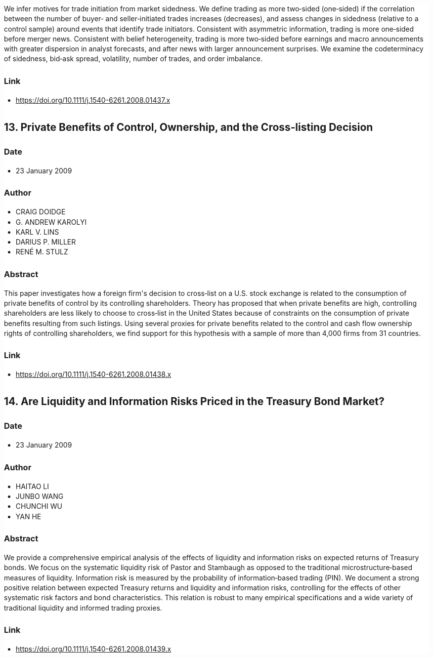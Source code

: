 We infer motives for trade initiation from market sidedness. We define trading as more two‐sided (one‐sided) if the correlation between the number of buyer‐ and seller‐initiated trades increases (decreases), and assess changes in sidedness (relative to a control sample) around events that identify trade initiators. Consistent with asymmetric information, trading is more one‐sided before merger news. Consistent with belief heterogeneity, trading is more two‐sided before earnings and macro announcements with greater dispersion in analyst forecasts, and after news with larger announcement surprises. We examine the codeterminacy of sidedness, bid‐ask spread, volatility, number of trades, and order imbalance.
### Link
- https://doi.org/10.1111/j.1540-6261.2008.01437.x

## 13. Private Benefits of Control, Ownership, and the Cross‐listing Decision
### Date
- 23 January 2009
### Author
- CRAIG DOIDGE
- G. ANDREW KAROLYI
- KARL V. LINS
- DARIUS P. MILLER
- RENÉ M. STULZ
### Abstract
This paper investigates how a foreign firm's decision to cross‐list on a U.S. stock exchange is related to the consumption of private benefits of control by its controlling shareholders. Theory has proposed that when private benefits are high, controlling shareholders are less likely to choose to cross‐list in the United States because of constraints on the consumption of private benefits resulting from such listings. Using several proxies for private benefits related to the control and cash flow ownership rights of controlling shareholders, we find support for this hypothesis with a sample of more than 4,000 firms from 31 countries.
### Link
- https://doi.org/10.1111/j.1540-6261.2008.01438.x

## 14. Are Liquidity and Information Risks Priced in the Treasury Bond Market?
### Date
- 23 January 2009
### Author
- HAITAO LI
- JUNBO WANG
- CHUNCHI WU
- YAN HE
### Abstract
We provide a comprehensive empirical analysis of the effects of liquidity and information risks on expected returns of Treasury bonds. We focus on the systematic liquidity risk of Pastor and Stambaugh as opposed to the traditional microstructure‐based measures of liquidity. Information risk is measured by the probability of information‐based trading (PIN). We document a strong positive relation between expected Treasury returns and liquidity and information risks, controlling for the effects of other systematic risk factors and bond characteristics. This relation is robust to many empirical specifications and a wide variety of traditional liquidity and informed trading proxies.
### Link
- https://doi.org/10.1111/j.1540-6261.2008.01439.x
